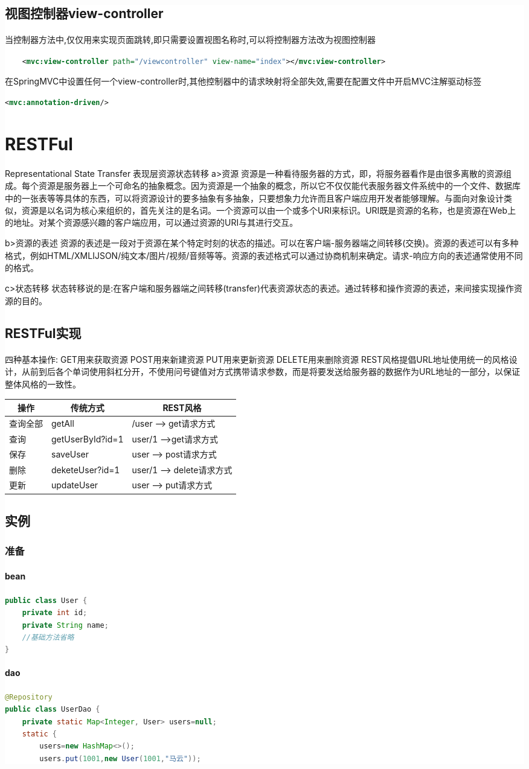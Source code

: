 ## 视图控制器view-controller
当控制器方法中,仅仅用来实现页面跳转,即只需要设置视图名称时,可以将控制器方法改为视图控制器
```xml
	<mvc:view-controller path="/viewcontroller" view-name="index"></mvc:view-controller>
```
在SpringMVC中设置任何一个view-controller时,其他控制器中的请求映射将全部失效,需要在配置文件中开启MVC注解驱动标签
```xml
<mvc:annotation-driven/>
```

# RESTFul
Representational State Transfer 表现层资源状态转移
a>资源
资源是一种看待服务器的方式，即，将服务器看作是由很多离散的资源组成。每个资源是服务器上一个可命名的抽象概念。因为资源是一个抽象的概念，所以它不仅仅能代表服务器文件系统中的一个文件、数据库中的一张表等等具体的东西，可以将资源设计的要多抽象有多抽象，只要想象力允许而且客户端应用开发者能够理解。与面向对象设计类似，资源是以名词为核心来组织的，首先关注的是名词。一个资源可以由一个或多个URI来标识。URI既是资源的名称，也是资源在Web上的地址。对某个资源感兴趣的客户端应用，可以通过资源的URI与其进行交互。

b>资源的表述
资源的表述是一段对于资源在某个特定时刻的状态的描述。可以在客户端-服务器端之间转移(交换)。资源的表述可以有多种格式，例如HTML/XMLIJSON/纯文本/图片/视频/音频等等。资源的表述格式可以通过协商机制来确定。请求-响应方向的表述通常使用不同的格式。

c>状态转移
状态转移说的是:在客户端和服务器端之间转移(transfer)代表资源状态的表述。通过转移和操作资源的表述，来间接实现操作资源的目的。

## RESTFul实现
四种基本操作:
    GET用来获取资源
    POST用来新建资源
    PUT用来更新资源
    DELETE用来删除资源
REST风格提倡URL地址使用统一的风格设计，从前到后各个单词使用斜杠分开，不使用问号键值对方式携带请求参数，而是将要发送给服务器的数据作为URL地址的一部分，以保证整体风格的一致性。

| 操作 | 传统方式 | REST风格 |
| ---- | -------- | -------- |
|查询全部|getAll|/user --> get请求方式|
|查询|getUserById?id=1| user/1 -->get请求方式|
|保存|saveUser|user --> post请求方式|
|删除|deketeUser?id=1|user/1 --> delete请求方式|
|更新|updateUser|user --> put请求方式|

## 实例
### 准备
#### bean
```Java
public class User {
    private int id;
    private String name;
    //基础方法省略
}
```
#### dao
```Java
@Repository
public class UserDao {
    private static Map<Integer, User> users=null;
    static {
        users=new HashMap<>();
        users.put(1001,new User(1001,"马云"));
```